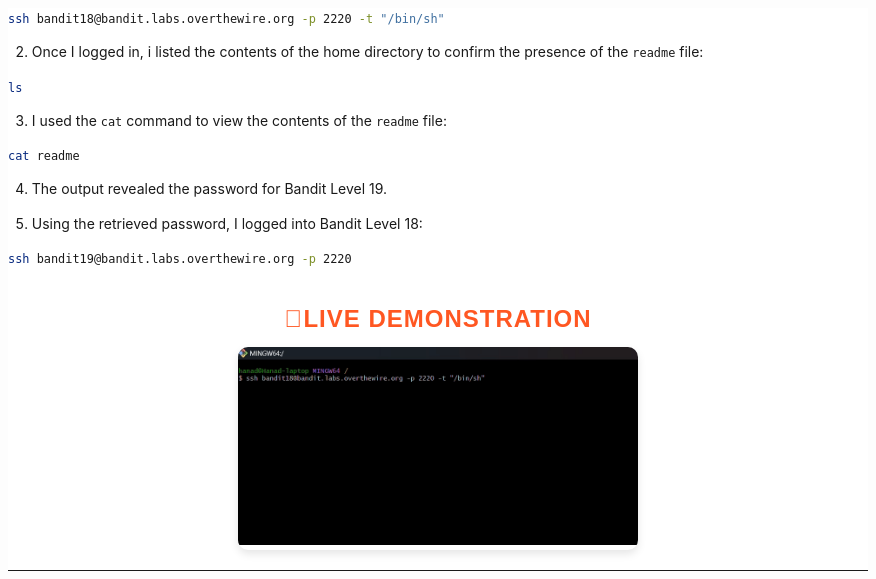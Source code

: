 ```bash
ssh bandit18@bandit.labs.overthewire.org -p 2220 -t "/bin/sh"
```

2. Once I logged in, i listed the contents of the home directory to confirm the presence of the `readme` file:

```bash
ls
```

3. I used the `cat` command to view the contents of the `readme` file:

```bash
cat readme
```

4. The output revealed the password for Bandit Level 19.

5. Using the retrieved password, I logged into Bandit Level 18:

```bash
ssh bandit19@bandit.labs.overthewire.org -p 2220
```

<div style="text-align: center; margin: 20px 0;">
  <h2 style="font-family: 'Arial', sans-serif; color: #FF5722; font-size: 24px; text-transform: uppercase; letter-spacing: 1px; margin-bottom: 10px;">🎥Live Demonstration</h2>
  <div style="width: 400px; margin: 0 auto; border-radius: 10px; overflow: hidden; box-shadow: 0 4px 8px rgba(0, 0, 0, 0.1);">
    <img src="https://github.com/hanadisa/Hanad-DevOps-Learning/blob/main/My-DevOps-Journey/Linux/Notes/Images/Level%2018-19.gif?raw=true" width="100%" />
  </div>
</div>

---
